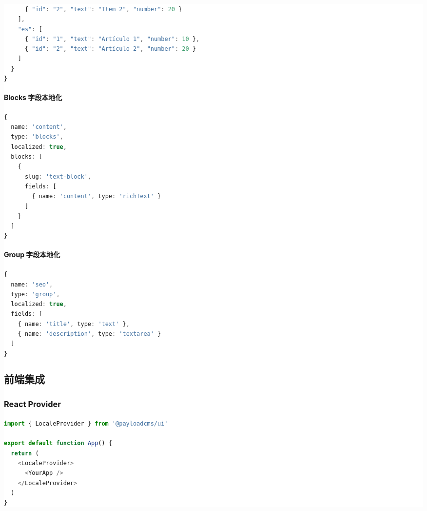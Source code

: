 ```typescript
      { "id": "2", "text": "Item 2", "number": 20 }
    ],
    "es": [
      { "id": "1", "text": "Artículo 1", "number": 10 },
      { "id": "2", "text": "Artículo 2", "number": 20 }
    ]
  }
}
```

#### Blocks 字段本地化

```typescript
{
  name: 'content',
  type: 'blocks',
  localized: true,
  blocks: [
    {
      slug: 'text-block',
      fields: [
        { name: 'content', type: 'richText' }
      ]
    }
  ]
}
```

#### Group 字段本地化

```typescript
{
  name: 'seo',
  type: 'group',
  localized: true,
  fields: [
    { name: 'title', type: 'text' },
    { name: 'description', type: 'textarea' }
  ]
}
```

## 前端集成

### React Provider

```typescript
import { LocaleProvider } from '@payloadcms/ui'

export default function App() {
  return (
    <LocaleProvider>
      <YourApp />
    </LocaleProvider>
  )
}
```
